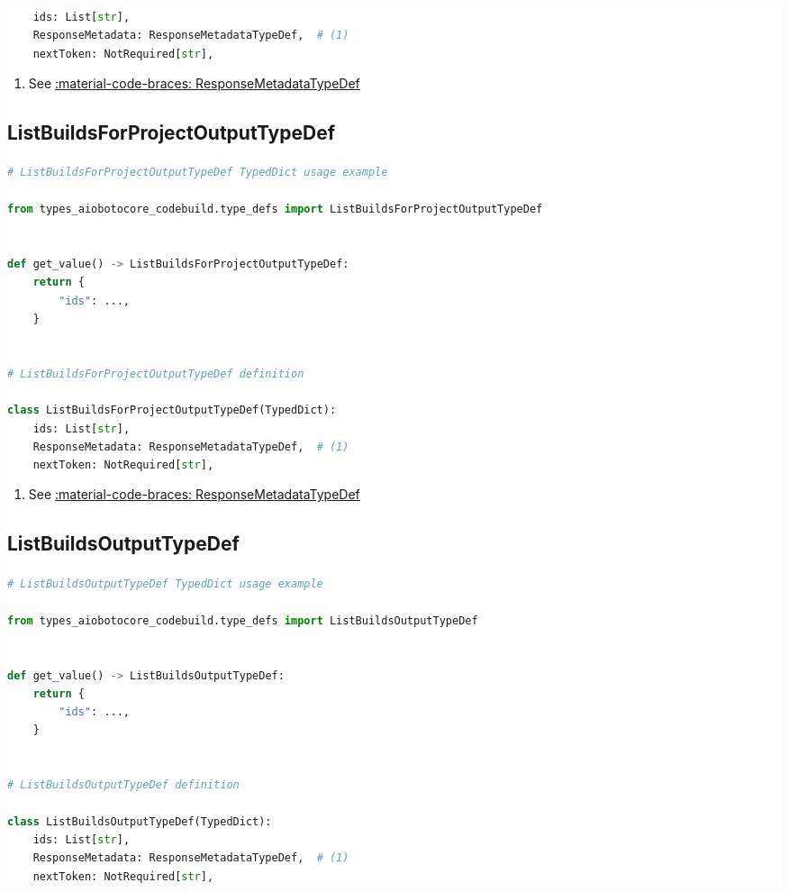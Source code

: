 ```python
    ids: List[str],
    ResponseMetadata: ResponseMetadataTypeDef,  # (1)
    nextToken: NotRequired[str],
```

1. See [:material-code-braces: ResponseMetadataTypeDef](./type_defs.md#responsemetadatatypedef) 
## ListBuildsForProjectOutputTypeDef

```python
# ListBuildsForProjectOutputTypeDef TypedDict usage example

from types_aiobotocore_codebuild.type_defs import ListBuildsForProjectOutputTypeDef


def get_value() -> ListBuildsForProjectOutputTypeDef:
    return {
        "ids": ...,
    }


# ListBuildsForProjectOutputTypeDef definition

class ListBuildsForProjectOutputTypeDef(TypedDict):
    ids: List[str],
    ResponseMetadata: ResponseMetadataTypeDef,  # (1)
    nextToken: NotRequired[str],
```

1. See [:material-code-braces: ResponseMetadataTypeDef](./type_defs.md#responsemetadatatypedef) 
## ListBuildsOutputTypeDef

```python
# ListBuildsOutputTypeDef TypedDict usage example

from types_aiobotocore_codebuild.type_defs import ListBuildsOutputTypeDef


def get_value() -> ListBuildsOutputTypeDef:
    return {
        "ids": ...,
    }


# ListBuildsOutputTypeDef definition

class ListBuildsOutputTypeDef(TypedDict):
    ids: List[str],
    ResponseMetadata: ResponseMetadataTypeDef,  # (1)
    nextToken: NotRequired[str],
```

